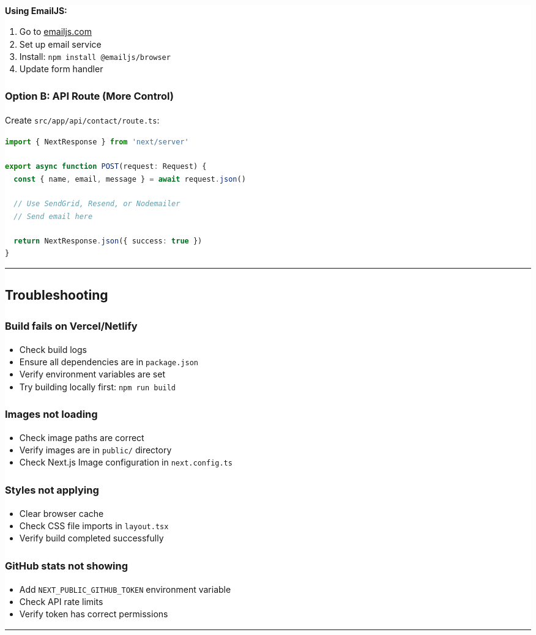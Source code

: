 **Using EmailJS:**

1. Go to [emailjs.com](https://emailjs.com)
2. Set up email service
3. Install: `npm install @emailjs/browser`
4. Update form handler

### Option B: API Route (More Control)

Create `src/app/api/contact/route.ts`:

```typescript
import { NextResponse } from 'next/server'

export async function POST(request: Request) {
  const { name, email, message } = await request.json()

  // Use SendGrid, Resend, or Nodemailer
  // Send email here

  return NextResponse.json({ success: true })
}
```

---

## Troubleshooting

### Build fails on Vercel/Netlify

- Check build logs
- Ensure all dependencies are in `package.json`
- Verify environment variables are set
- Try building locally first: `npm run build`

### Images not loading

- Check image paths are correct
- Verify images are in `public/` directory
- Check Next.js Image configuration in `next.config.ts`

### Styles not applying

- Clear browser cache
- Check CSS file imports in `layout.tsx`
- Verify build completed successfully

### GitHub stats not showing

- Add `NEXT_PUBLIC_GITHUB_TOKEN` environment variable
- Check API rate limits
- Verify token has correct permissions

---